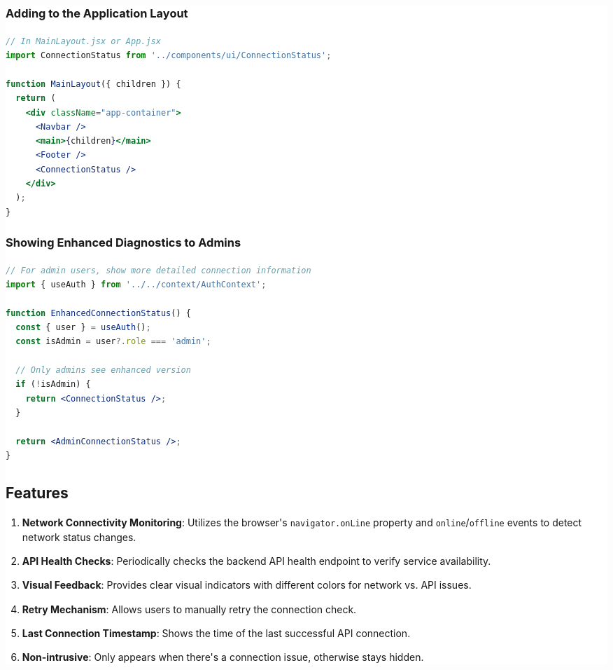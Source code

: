 ### Adding to the Application Layout

```jsx
// In MainLayout.jsx or App.jsx
import ConnectionStatus from '../components/ui/ConnectionStatus';

function MainLayout({ children }) {
  return (
    <div className="app-container">
      <Navbar />
      <main>{children}</main>
      <Footer />
      <ConnectionStatus />
    </div>
  );
}
```

### Showing Enhanced Diagnostics to Admins

```jsx
// For admin users, show more detailed connection information
import { useAuth } from '../../context/AuthContext';

function EnhancedConnectionStatus() {
  const { user } = useAuth();
  const isAdmin = user?.role === 'admin';
  
  // Only admins see enhanced version
  if (!isAdmin) {
    return <ConnectionStatus />;
  }
  
  return <AdminConnectionStatus />;
}
```

## Features

1. **Network Connectivity Monitoring**: Utilizes the browser's `navigator.onLine` property and `online`/`offline` events to detect network status changes.

2. **API Health Checks**: Periodically checks the backend API health endpoint to verify service availability.

3. **Visual Feedback**: Provides clear visual indicators with different colors for network vs. API issues.

4. **Retry Mechanism**: Allows users to manually retry the connection check.

5. **Last Connection Timestamp**: Shows the time of the last successful API connection.

6. **Non-intrusive**: Only appears when there's a connection issue, otherwise stays hidden.
